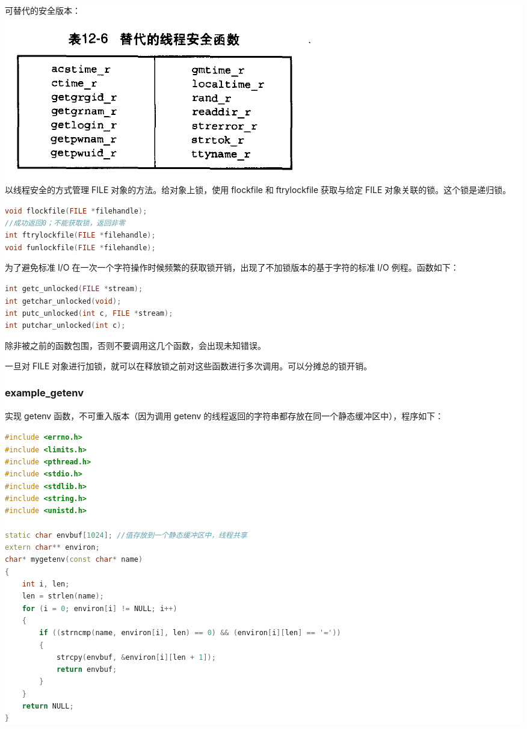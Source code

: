 可替代的安全版本：

![SafeFunc](pic/5_safeFunc.png)

以线程安全的方式管理 FILE 对象的方法。给对象上锁，使用 flockfile 和 ftrylockfile 获取与给定 FILE 对象关联的锁。这个锁是递归锁。

```cpp
void flockfile(FILE *filehandle);
//成功返回0；不能获取锁，返回非零
int ftrylockfile(FILE *filehandle);
void funlockfile(FILE *filehandle);
```

为了避免标准 I/O 在一次一个字符操作时候频繁的获取锁开销，出现了不加锁版本的基于字符的标准 I/O 例程。函数如下：

```cpp
int getc_unlocked(FILE *stream);
int getchar_unlocked(void);
int putc_unlocked(int c, FILE *stream);
int putchar_unlocked(int c);
```

除非被之前的函数包围，否则不要调用这几个函数，会出现未知错误。

一旦对 FILE 对象进行加锁，就可以在释放锁之前对这些函数进行多次调用。可以分摊总的锁开销。

### example_getenv

实现 getenv 函数，不可重入版本（因为调用 getenv 的线程返回的字符串都存放在同一个静态缓冲区中），程序如下：

```cpp
#include <errno.h>
#include <limits.h>
#include <pthread.h>
#include <stdio.h>
#include <stdlib.h>
#include <string.h>
#include <unistd.h>

static char envbuf[1024]; //值存放到一个静态缓冲区中，线程共享
extern char** environ;
char* mygetenv(const char* name)
{
    int i, len;
    len = strlen(name);
    for (i = 0; environ[i] != NULL; i++)
    {
        if ((strncmp(name, environ[i], len) == 0) && (environ[i][len] == '='))
        {
            strcpy(envbuf, &environ[i][len + 1]);
            return envbuf;
        }
    }
    return NULL;
}
```